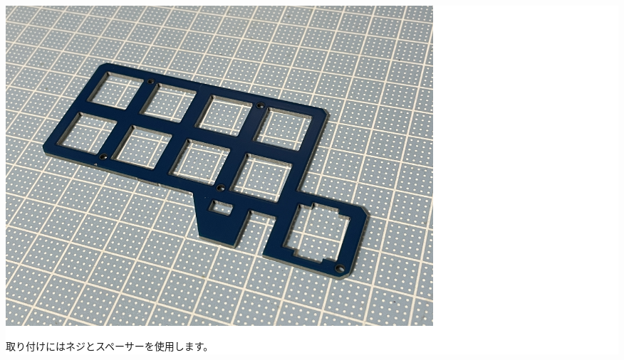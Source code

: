 <img src="https://github.com/takashicompany/dogtag/blob/master/images/build/IMG_8868.jpg?raw=true" width="600px">

取り付けにはネジとスペーサーを使用します。  